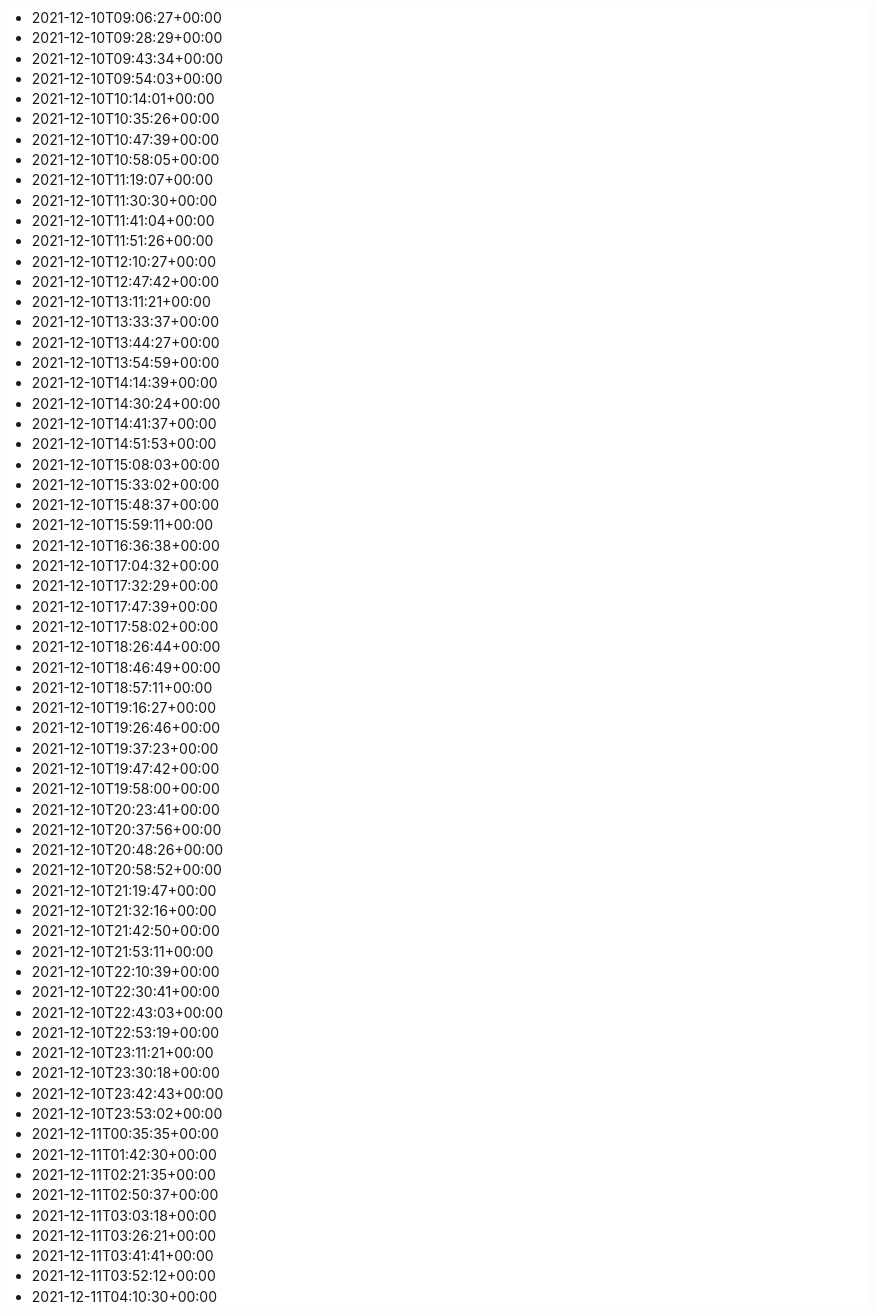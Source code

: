 - 2021-12-10T09:06:27+00:00
- 2021-12-10T09:28:29+00:00
- 2021-12-10T09:43:34+00:00
- 2021-12-10T09:54:03+00:00
- 2021-12-10T10:14:01+00:00
- 2021-12-10T10:35:26+00:00
- 2021-12-10T10:47:39+00:00
- 2021-12-10T10:58:05+00:00
- 2021-12-10T11:19:07+00:00
- 2021-12-10T11:30:30+00:00
- 2021-12-10T11:41:04+00:00
- 2021-12-10T11:51:26+00:00
- 2021-12-10T12:10:27+00:00
- 2021-12-10T12:47:42+00:00
- 2021-12-10T13:11:21+00:00
- 2021-12-10T13:33:37+00:00
- 2021-12-10T13:44:27+00:00
- 2021-12-10T13:54:59+00:00
- 2021-12-10T14:14:39+00:00
- 2021-12-10T14:30:24+00:00
- 2021-12-10T14:41:37+00:00
- 2021-12-10T14:51:53+00:00
- 2021-12-10T15:08:03+00:00
- 2021-12-10T15:33:02+00:00
- 2021-12-10T15:48:37+00:00
- 2021-12-10T15:59:11+00:00
- 2021-12-10T16:36:38+00:00
- 2021-12-10T17:04:32+00:00
- 2021-12-10T17:32:29+00:00
- 2021-12-10T17:47:39+00:00
- 2021-12-10T17:58:02+00:00
- 2021-12-10T18:26:44+00:00
- 2021-12-10T18:46:49+00:00
- 2021-12-10T18:57:11+00:00
- 2021-12-10T19:16:27+00:00
- 2021-12-10T19:26:46+00:00
- 2021-12-10T19:37:23+00:00
- 2021-12-10T19:47:42+00:00
- 2021-12-10T19:58:00+00:00
- 2021-12-10T20:23:41+00:00
- 2021-12-10T20:37:56+00:00
- 2021-12-10T20:48:26+00:00
- 2021-12-10T20:58:52+00:00
- 2021-12-10T21:19:47+00:00
- 2021-12-10T21:32:16+00:00
- 2021-12-10T21:42:50+00:00
- 2021-12-10T21:53:11+00:00
- 2021-12-10T22:10:39+00:00
- 2021-12-10T22:30:41+00:00
- 2021-12-10T22:43:03+00:00
- 2021-12-10T22:53:19+00:00
- 2021-12-10T23:11:21+00:00
- 2021-12-10T23:30:18+00:00
- 2021-12-10T23:42:43+00:00
- 2021-12-10T23:53:02+00:00
- 2021-12-11T00:35:35+00:00
- 2021-12-11T01:42:30+00:00
- 2021-12-11T02:21:35+00:00
- 2021-12-11T02:50:37+00:00
- 2021-12-11T03:03:18+00:00
- 2021-12-11T03:26:21+00:00
- 2021-12-11T03:41:41+00:00
- 2021-12-11T03:52:12+00:00
- 2021-12-11T04:10:30+00:00